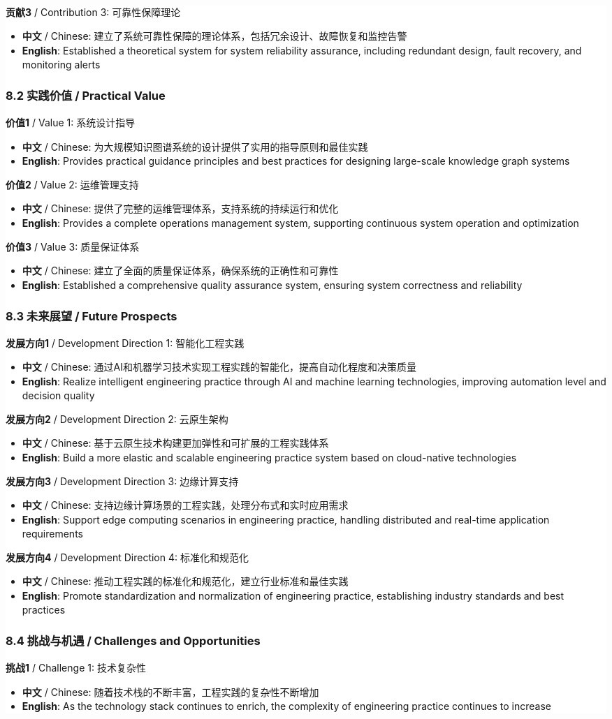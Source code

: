 **贡献3** / Contribution 3: 可靠性保障理论

- **中文** / Chinese: 建立了系统可靠性保障的理论体系，包括冗余设计、故障恢复和监控告警
- **English**: Established a theoretical system for system reliability assurance, including redundant design, fault recovery, and monitoring alerts

### 8.2 实践价值 / Practical Value

**价值1** / Value 1: 系统设计指导

- **中文** / Chinese: 为大规模知识图谱系统的设计提供了实用的指导原则和最佳实践
- **English**: Provides practical guidance principles and best practices for designing large-scale knowledge graph systems

**价值2** / Value 2: 运维管理支持

- **中文** / Chinese: 提供了完整的运维管理体系，支持系统的持续运行和优化
- **English**: Provides a complete operations management system, supporting continuous system operation and optimization

**价值3** / Value 3: 质量保证体系

- **中文** / Chinese: 建立了全面的质量保证体系，确保系统的正确性和可靠性
- **English**: Established a comprehensive quality assurance system, ensuring system correctness and reliability

### 8.3 未来展望 / Future Prospects

**发展方向1** / Development Direction 1: 智能化工程实践

- **中文** / Chinese: 通过AI和机器学习技术实现工程实践的智能化，提高自动化程度和决策质量
- **English**: Realize intelligent engineering practice through AI and machine learning technologies, improving automation level and decision quality

**发展方向2** / Development Direction 2: 云原生架构

- **中文** / Chinese: 基于云原生技术构建更加弹性和可扩展的工程实践体系
- **English**: Build a more elastic and scalable engineering practice system based on cloud-native technologies

**发展方向3** / Development Direction 3: 边缘计算支持

- **中文** / Chinese: 支持边缘计算场景的工程实践，处理分布式和实时应用需求
- **English**: Support edge computing scenarios in engineering practice, handling distributed and real-time application requirements

**发展方向4** / Development Direction 4: 标准化和规范化

- **中文** / Chinese: 推动工程实践的标准化和规范化，建立行业标准和最佳实践
- **English**: Promote standardization and normalization of engineering practice, establishing industry standards and best practices

### 8.4 挑战与机遇 / Challenges and Opportunities

**挑战1** / Challenge 1: 技术复杂性

- **中文** / Chinese: 随着技术栈的不断丰富，工程实践的复杂性不断增加
- **English**: As the technology stack continues to enrich, the complexity of engineering practice continues to increase
